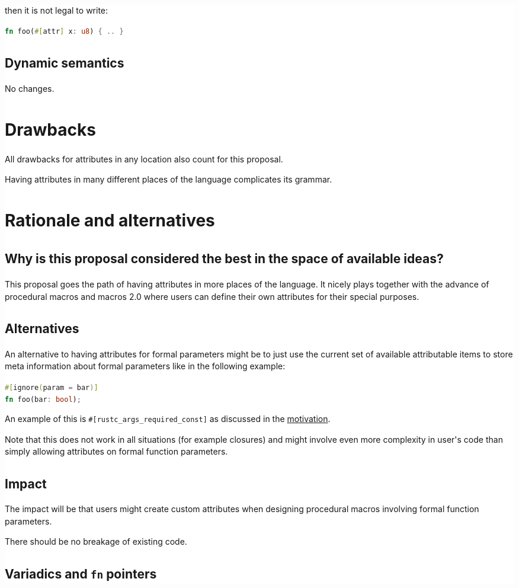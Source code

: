 then it is not legal to write:

```rust
fn foo(#[attr] x: u8) { .. }
```

## Dynamic semantics

No changes.

# Drawbacks
[drawbacks]: #drawbacks

All drawbacks for attributes in any location also count for this proposal.

Having attributes in many different places of the language complicates its grammar.

# Rationale and alternatives
[rationale-and-alternatives]: #rationale-and-alternatives

## Why is this proposal considered the best in the space of available ideas?

This proposal goes the path of having attributes in more places of the language.
It nicely plays together with the advance of procedural macros and macros 2.0
where users can define their own attributes for their special purposes.

## Alternatives

An alternative to having attributes for formal parameters might be to just use
the current set of available attributable items to store meta information about
formal parameters like in the following example:

```rust
#[ignore(param = bar)]
fn foo(bar: bool);
```

An example of this is `#[rustc_args_required_const]` as discussed
in the [motivation].

Note that this does not work in all situations (for example closures) and might
involve even more complexity in user's code than simply allowing attributes on
formal function parameters.

## Impact

The impact will be that users might create custom attributes when designing
procedural macros involving formal function parameters.

There should be no breakage of existing code.

## Variadics and `fn` pointers


[summary]: #summary
[motivation]: #motivation
[memory_grow]: https://doc.rust-lang.org/nightly/core/arch/wasm32/fn.memory_grow.html
[QuickCheck]: https://www.cs.tufts.edu/~nr/cs257/archive/john-hughes/quick.pdf
[proptest]: https://github.com/altsysrq/proptest
[quickcheck]: https://github.com/BurntSushi/quickcheck
[wasm_bindgen]: https://github.com/rustwasm/wasm-bindgen
[guide-level-explanation]: #guide-level-explanation
[reference-level-explanation]: #reference-level-explanation
[lykenware/gll]: https://github.com/lykenware/gll/
[prior-art]: #prior-art
[unresolved-questions]: #unresolved-questions
[RFC 2602]: https://github.com/rust-lang/rfcs/pull/2602